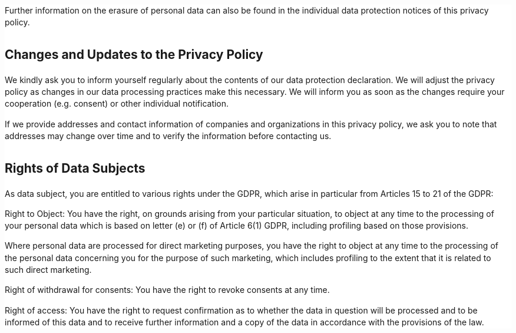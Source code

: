 
<p>
Further information on the erasure of personal data can also be found in the individual data protection notices of this privacy policy.
</p>


## <div id="m19">Changes and Updates to the Privacy Policy</div>


<p>
We kindly ask you to inform yourself regularly about the contents of our data protection declaration. We will adjust the privacy policy as changes in our data processing practices make this necessary. We will inform you as soon as the changes require your cooperation (e.g. consent) or other individual notification.
</p>


<p>
If we provide addresses and contact information of companies and organizations in this privacy policy, we ask you to note that addresses may change over time and to verify the information before contacting us.
</p>


## <div id="m20">Rights of Data Subjects</div>


<p>
As data subject, you are entitled to various rights under the GDPR, which arise in particular from Articles 15 to 21 of the GDPR:
</p>


<p>
Right to Object: You have the right, on grounds arising from your particular situation, to object at any time to the processing of your personal data which is based on letter (e) or (f) of Article 6(1) GDPR, including profiling based on those provisions.
</p>


<p>
Where personal data are processed for direct marketing purposes, you have the right to object at any time to the processing of the personal data concerning you for the purpose of such marketing, which includes profiling to the extent that it is related to such direct marketing.
</p>


<p>
Right of withdrawal for consents: You have the right to revoke consents at any time.
</p>


<p>
Right of access: You have the right to request confirmation as to whether the data in question will be processed and to be informed of this data and to receive further information and a copy of the data in accordance with the provisions of the law.
